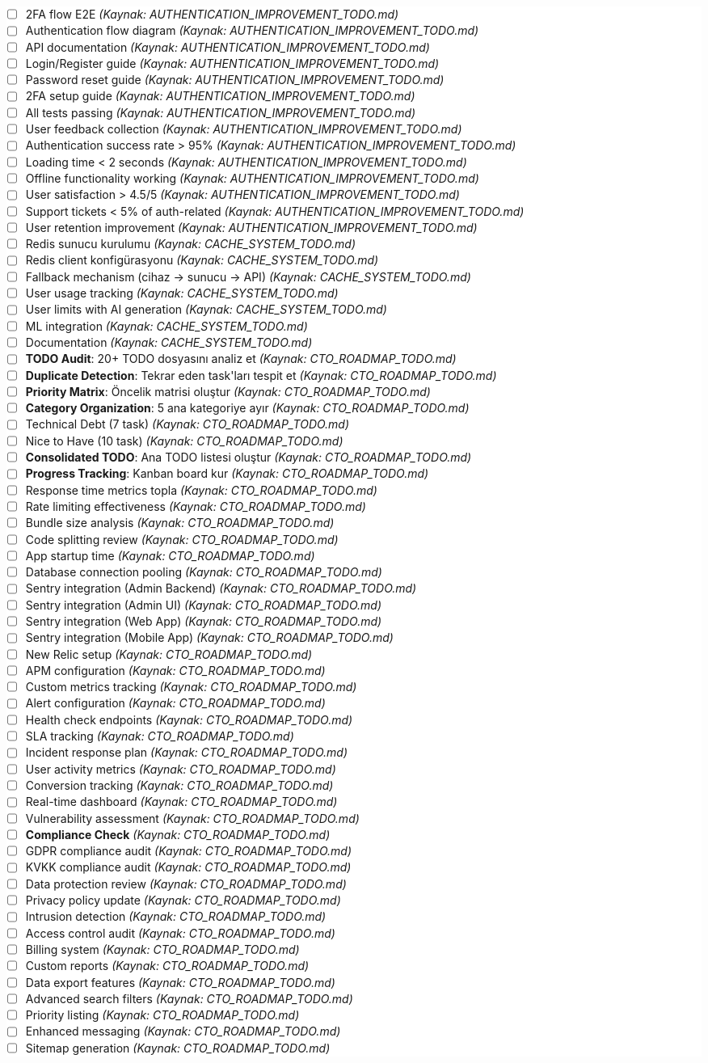 - [ ] 2FA flow E2E *(Kaynak: AUTHENTICATION_IMPROVEMENT_TODO.md)*
- [ ] Authentication flow diagram *(Kaynak: AUTHENTICATION_IMPROVEMENT_TODO.md)*
- [ ] API documentation *(Kaynak: AUTHENTICATION_IMPROVEMENT_TODO.md)*
- [ ] Login/Register guide *(Kaynak: AUTHENTICATION_IMPROVEMENT_TODO.md)*
- [ ] Password reset guide *(Kaynak: AUTHENTICATION_IMPROVEMENT_TODO.md)*
- [ ] 2FA setup guide *(Kaynak: AUTHENTICATION_IMPROVEMENT_TODO.md)*
- [ ] All tests passing *(Kaynak: AUTHENTICATION_IMPROVEMENT_TODO.md)*
- [ ] User feedback collection *(Kaynak: AUTHENTICATION_IMPROVEMENT_TODO.md)*
- [ ] Authentication success rate > 95% *(Kaynak: AUTHENTICATION_IMPROVEMENT_TODO.md)*
- [ ] Loading time < 2 seconds *(Kaynak: AUTHENTICATION_IMPROVEMENT_TODO.md)*
- [ ] Offline functionality working *(Kaynak: AUTHENTICATION_IMPROVEMENT_TODO.md)*
- [ ] User satisfaction > 4.5/5 *(Kaynak: AUTHENTICATION_IMPROVEMENT_TODO.md)*
- [ ] Support tickets < 5% of auth-related *(Kaynak: AUTHENTICATION_IMPROVEMENT_TODO.md)*
- [ ] User retention improvement *(Kaynak: AUTHENTICATION_IMPROVEMENT_TODO.md)*
- [ ] Redis sunucu kurulumu *(Kaynak: CACHE_SYSTEM_TODO.md)*
- [ ] Redis client konfigürasyonu *(Kaynak: CACHE_SYSTEM_TODO.md)*
- [ ] Fallback mechanism (cihaz → sunucu → API) *(Kaynak: CACHE_SYSTEM_TODO.md)*
- [ ] User usage tracking *(Kaynak: CACHE_SYSTEM_TODO.md)*
- [ ] User limits with AI generation *(Kaynak: CACHE_SYSTEM_TODO.md)*
- [ ] ML integration *(Kaynak: CACHE_SYSTEM_TODO.md)*
- [ ] Documentation *(Kaynak: CACHE_SYSTEM_TODO.md)*
- [ ] **TODO Audit**: 20+ TODO dosyasını analiz et *(Kaynak: CTO_ROADMAP_TODO.md)*
- [ ] **Duplicate Detection**: Tekrar eden task'ları tespit et *(Kaynak: CTO_ROADMAP_TODO.md)*
- [ ] **Priority Matrix**: Öncelik matrisi oluştur *(Kaynak: CTO_ROADMAP_TODO.md)*
- [ ] **Category Organization**: 5 ana kategoriye ayır *(Kaynak: CTO_ROADMAP_TODO.md)*
- [ ] Technical Debt (7 task) *(Kaynak: CTO_ROADMAP_TODO.md)*
- [ ] Nice to Have (10 task) *(Kaynak: CTO_ROADMAP_TODO.md)*
- [ ] **Consolidated TODO**: Ana TODO listesi oluştur *(Kaynak: CTO_ROADMAP_TODO.md)*
- [ ] **Progress Tracking**: Kanban board kur *(Kaynak: CTO_ROADMAP_TODO.md)*
- [ ] Response time metrics topla *(Kaynak: CTO_ROADMAP_TODO.md)*
- [ ] Rate limiting effectiveness *(Kaynak: CTO_ROADMAP_TODO.md)*
- [ ] Bundle size analysis *(Kaynak: CTO_ROADMAP_TODO.md)*
- [ ] Code splitting review *(Kaynak: CTO_ROADMAP_TODO.md)*
- [ ] App startup time *(Kaynak: CTO_ROADMAP_TODO.md)*
- [ ] Database connection pooling *(Kaynak: CTO_ROADMAP_TODO.md)*
- [ ] Sentry integration (Admin Backend) *(Kaynak: CTO_ROADMAP_TODO.md)*
- [ ] Sentry integration (Admin UI) *(Kaynak: CTO_ROADMAP_TODO.md)*
- [ ] Sentry integration (Web App) *(Kaynak: CTO_ROADMAP_TODO.md)*
- [ ] Sentry integration (Mobile App) *(Kaynak: CTO_ROADMAP_TODO.md)*
- [ ] New Relic setup *(Kaynak: CTO_ROADMAP_TODO.md)*
- [ ] APM configuration *(Kaynak: CTO_ROADMAP_TODO.md)*
- [ ] Custom metrics tracking *(Kaynak: CTO_ROADMAP_TODO.md)*
- [ ] Alert configuration *(Kaynak: CTO_ROADMAP_TODO.md)*
- [ ] Health check endpoints *(Kaynak: CTO_ROADMAP_TODO.md)*
- [ ] SLA tracking *(Kaynak: CTO_ROADMAP_TODO.md)*
- [ ] Incident response plan *(Kaynak: CTO_ROADMAP_TODO.md)*
- [ ] User activity metrics *(Kaynak: CTO_ROADMAP_TODO.md)*
- [ ] Conversion tracking *(Kaynak: CTO_ROADMAP_TODO.md)*
- [ ] Real-time dashboard *(Kaynak: CTO_ROADMAP_TODO.md)*
- [ ] Vulnerability assessment *(Kaynak: CTO_ROADMAP_TODO.md)*
- [ ] **Compliance Check** *(Kaynak: CTO_ROADMAP_TODO.md)*
- [ ] GDPR compliance audit *(Kaynak: CTO_ROADMAP_TODO.md)*
- [ ] KVKK compliance audit *(Kaynak: CTO_ROADMAP_TODO.md)*
- [ ] Data protection review *(Kaynak: CTO_ROADMAP_TODO.md)*
- [ ] Privacy policy update *(Kaynak: CTO_ROADMAP_TODO.md)*
- [ ] Intrusion detection *(Kaynak: CTO_ROADMAP_TODO.md)*
- [ ] Access control audit *(Kaynak: CTO_ROADMAP_TODO.md)*
- [ ] Billing system *(Kaynak: CTO_ROADMAP_TODO.md)*
- [ ] Custom reports *(Kaynak: CTO_ROADMAP_TODO.md)*
- [ ] Data export features *(Kaynak: CTO_ROADMAP_TODO.md)*
- [ ] Advanced search filters *(Kaynak: CTO_ROADMAP_TODO.md)*
- [ ] Priority listing *(Kaynak: CTO_ROADMAP_TODO.md)*
- [ ] Enhanced messaging *(Kaynak: CTO_ROADMAP_TODO.md)*
- [ ] Sitemap generation *(Kaynak: CTO_ROADMAP_TODO.md)*